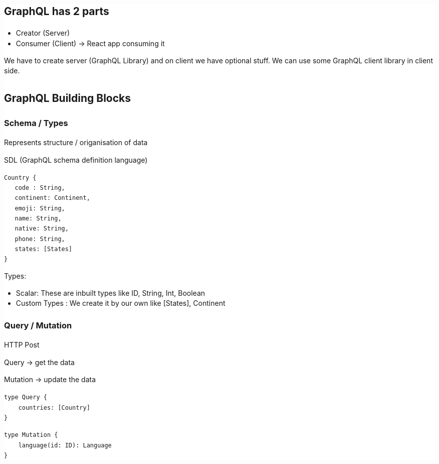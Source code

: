 
</tbody>

</table>

## GraphQL has 2 parts

- Creator (Server)
- Consumer (Client) -> React app consuming it

We have to create server (GraphQL Library) and on client we have optional stuff. We can use some GraphQL client library in client side.


## GraphQL Building Blocks

### Schema / Types 

  Represents structure / origanisation  of data 
 

 SDL (GraphQL schema definition language)
 ```
 Country {
    code : String,
    continent: Continent,
    emoji: String,
    name: String,
    native: String,
    phone: String,
    states: [States]
 }
 ```

  Types:
   - Scalar: These are inbuilt types like ID, String, Int, Boolean
   - Custom Types : We create it by our own like [States], Continent


### Query / Mutation

HTTP Post

Query -> get the data

Mutation -> update the data

```
type Query {
    countries: [Country]
}

```

```
type Mutation {
    language(id: ID): Language
}

```
